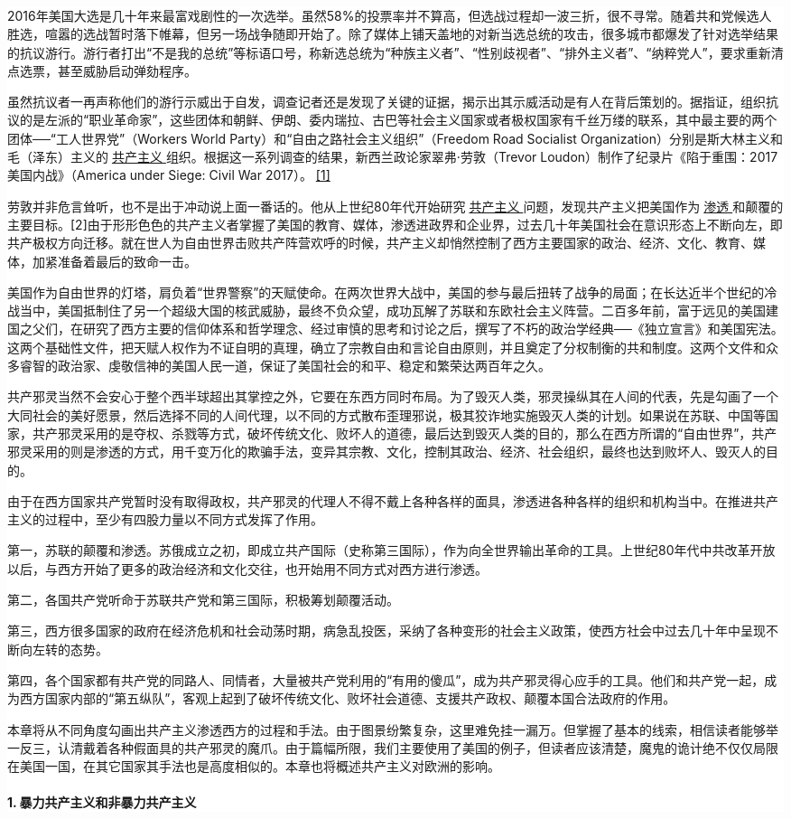  2016年美国大选是几十年来最富戏剧性的一次选举。虽然58%的投票率并不算高，但选战过程却一波三折，很不寻常。随着共和党候选人胜选，喧嚣的选战暂时落下帷幕，但另一场战争随即开始了。除了媒体上铺天盖地的对新当选总统的攻击，很多城市都爆发了针对选举结果的抗议游行。游行者打出“不是我的总统”等标语口号，称新选总统为“种族主义者”、“性别歧视者”、“排外主义者”、“纳粹党人”，要求重新清点选票，甚至威胁启动弹劾程序。
</p>
<p>
 虽然抗议者一再声称他们的游行示威出于自发，调查记者还是发现了关键的证据，揭示出其示威活动是有人在背后策划的。据指证，组织抗议的是左派的“职业革命家”，这些团体和朝鲜、伊朗、委内瑞拉、古巴等社会主义国家或者极权国家有千丝万缕的联系，其中最主要的两个团体──“工人世界党”（Workers World Party）和“自由之路社会主义组织”（Freedom Road Socialist Organization）分别是斯大林主义和毛（泽东）主义的
 <a href="http://www.epochtimes.com/gb/tag/%E5%85%B1%E4%BA%A7%E4%B8%BB%E4%B9%89.html">
  共产主义
 </a>
 组织。根据这一系列调查的结果，新西兰政论家翠弗‧劳敦（Trevor Loudon）制作了纪录片《陷于重围：2017美国内战》（America under Siege: Civil War 2017）。
 <a href="#_edn1" name="_ednref1">
  [1]
 </a>
</p>
<p>
 劳敦并非危言耸听，也不是出于冲动说上面一番话的。他从上世纪80年代开始研究
 <a href="http://www.epochtimes.com/gb/tag/%E5%85%B1%E4%BA%A7%E4%B8%BB%E4%B9%89.html">
  共产主义
 </a>
 问题，发现共产主义把美国作为
 <a href="http://www.epochtimes.com/gb/tag/%E6%B8%97%E9%80%8F.html">
  渗透
 </a>
 和颠覆的主要目标。[2]由于形形色色的共产主义者掌握了美国的教育、媒体，渗透进政界和企业界，过去几十年美国社会在意识形态上不断向左，即共产极权方向迁移。就在世人为自由世界击败共产阵营欢呼的时候，共产主义却悄然控制了西方主要国家的政治、经济、文化、教育、媒体，加紧准备着最后的致命一击。
</p>
<p>
 美国作为自由世界的灯塔，肩负着“世界警察”的天赋使命。在两次世界大战中，美国的参与最后扭转了战争的局面；在长达近半个世纪的冷战当中，美国抵制住了另一个超级大国的核武威胁，最终不负众望，成功瓦解了苏联和东欧社会主义阵营。二百多年前，富于远见的美国建国之父们，在研究了西方主要的信仰体系和哲学理念、经过审慎的思考和讨论之后，撰写了不朽的政治学经典──《独立宣言》和美国宪法。这两个基础性文件，把天赋人权作为不证自明的真理，确立了宗教自由和言论自由原则，并且奠定了分权制衡的共和制度。这两个文件和众多睿智的政治家、虔敬信神的美国人民一道，保证了美国社会的和平、稳定和繁荣达两百年之久。
</p>
<p>
 共产邪灵当然不会安心于整个西半球超出其掌控之外，它要在东西方同时布局。为了毁灭人类，邪灵操纵其在人间的代表，先是勾画了一个大同社会的美好愿景，然后选择不同的人间代理，以不同的方式散布歪理邪说，极其狡诈地实施毁灭人类的计划。如果说在苏联、中国等国家，共产邪灵采用的是夺权、杀戮等方式，破坏传统文化、败坏人的道德，最后达到毁灭人类的目的，那么在西方所谓的“自由世界”，共产邪灵采用的则是渗透的方式，用千变万化的欺骗手法，变异其宗教、文化，控制其政治、经济、社会组织，最终也达到败坏人、毁灭人的目的。
</p>
<p>
 由于在西方国家共产党暂时没有取得政权，共产邪灵的代理人不得不戴上各种各样的面具，渗透进各种各样的组织和机构当中。在推进共产主义的过程中，至少有四股力量以不同方式发挥了作用。
</p>
<p>
 第一，苏联的颠覆和渗透。苏俄成立之初，即成立共产国际（史称第三国际），作为向全世界输出革命的工具。上世纪80年代中共改革开放以后，与西方开始了更多的政治经济和文化交往，也开始用不同方式对西方进行渗透。
</p>
<p>
 第二，各国共产党听命于苏联共产党和第三国际，积极筹划颠覆活动。
</p>
<p>
 第三，西方很多国家的政府在经济危机和社会动荡时期，病急乱投医，采纳了各种变形的社会主义政策，使西方社会中过去几十年中呈现不断向左转的态势。
</p>
<p>
 第四，各个国家都有共产党的同路人、同情者，大量被共产党利用的“有用的傻瓜”，成为共产邪灵得心应手的工具。他们和共产党一起，成为西方国家内部的“第五纵队”，客观上起到了破坏传统文化、败坏社会道德、支援共产政权、颠覆本国合法政府的作用。
</p>
<p>
 本章将从不同角度勾画出共产主义渗透西方的过程和手法。由于图景纷繁复杂，这里难免挂一漏万。但掌握了基本的线索，相信读者能够举一反三，认清戴着各种假面具的共产邪灵的魔爪。由于篇幅所限，我们主要使用了美国的例子，但读者应该清楚，魔鬼的诡计绝不仅仅局限在美国一国，在其它国家其手法也是高度相似的。本章也将概述共产主义对欧洲的影响。
</p>
<h4>
 <a name="_Toc514937550">
 </a>
 1. 暴力共产主义和非暴力共产主义